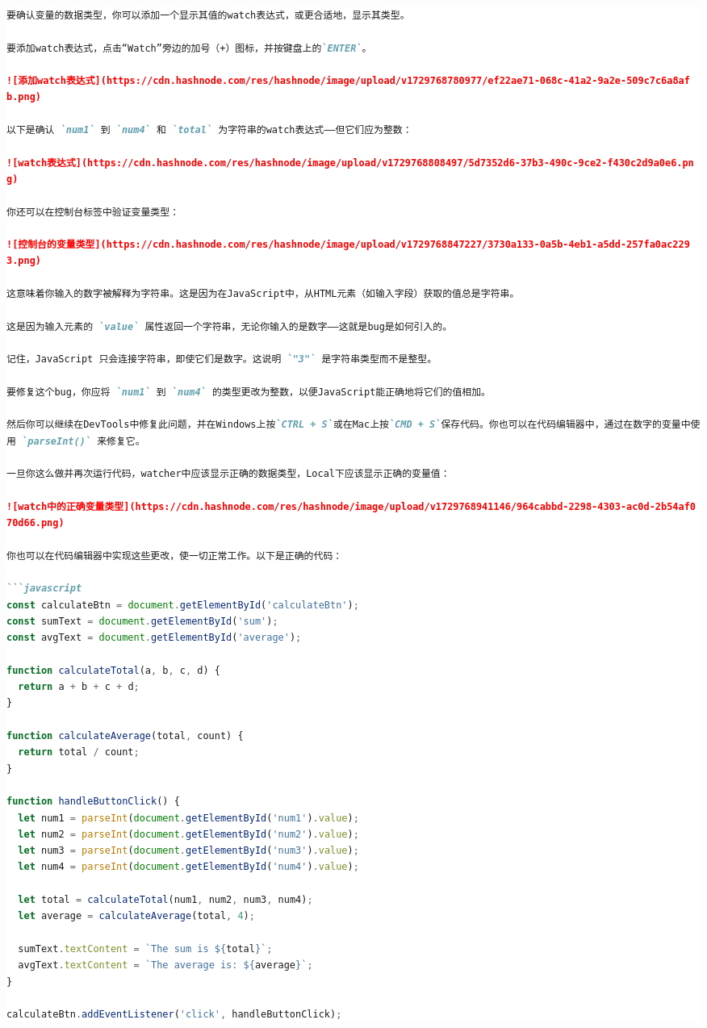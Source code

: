 ```markdown
要确认变量的数据类型，你可以添加一个显示其值的watch表达式，或更合适地，显示其类型。

要添加watch表达式，点击“Watch”旁边的加号（+）图标，并按键盘上的`ENTER`。

![添加watch表达式](https://cdn.hashnode.com/res/hashnode/image/upload/v1729768780977/ef22ae71-068c-41a2-9a2e-509c7c6a8afb.png)

以下是确认 `num1` 到 `num4` 和 `total` 为字符串的watch表达式——但它们应为整数：

![watch表达式](https://cdn.hashnode.com/res/hashnode/image/upload/v1729768808497/5d7352d6-37b3-490c-9ce2-f430c2d9a0e6.png)

你还可以在控制台标签中验证变量类型：

![控制台的变量类型](https://cdn.hashnode.com/res/hashnode/image/upload/v1729768847227/3730a133-0a5b-4eb1-a5dd-257fa0ac2293.png)

这意味着你输入的数字被解释为字符串。这是因为在JavaScript中，从HTML元素（如输入字段）获取的值总是字符串。

这是因为输入元素的 `value` 属性返回一个字符串，无论你输入的是数字——这就是bug是如何引入的。

记住，JavaScript 只会连接字符串，即使它们是数字。这说明 `"3"` 是字符串类型而不是整型。

要修复这个bug，你应将 `num1` 到 `num4` 的类型更改为整数，以便JavaScript能正确地将它们的值相加。

然后你可以继续在DevTools中修复此问题，并在Windows上按`CTRL + S`或在Mac上按`CMD + S`保存代码。你也可以在代码编辑器中，通过在数字的变量中使用 `parseInt()` 来修复它。

一旦你这么做并再次运行代码，watcher中应该显示正确的数据类型，Local下应该显示正确的变量值：

![watch中的正确变量类型](https://cdn.hashnode.com/res/hashnode/image/upload/v1729768941146/964cabbd-2298-4303-ac0d-2b54af070d66.png)

你也可以在代码编辑器中实现这些更改，使一切正常工作。以下是正确的代码：

```javascript
const calculateBtn = document.getElementById('calculateBtn');
const sumText = document.getElementById('sum');
const avgText = document.getElementById('average');

function calculateTotal(a, b, c, d) {
  return a + b + c + d;
}

function calculateAverage(total, count) {
  return total / count;
}

function handleButtonClick() {
  let num1 = parseInt(document.getElementById('num1').value);
  let num2 = parseInt(document.getElementById('num2').value);
  let num3 = parseInt(document.getElementById('num3').value);
  let num4 = parseInt(document.getElementById('num4').value);

  let total = calculateTotal(num1, num2, num3, num4);
  let average = calculateAverage(total, 4);

  sumText.textContent = `The sum is ${total}`;
  avgText.textContent = `The average is: ${average}`;
}

calculateBtn.addEventListener('click', handleButtonClick);
```
